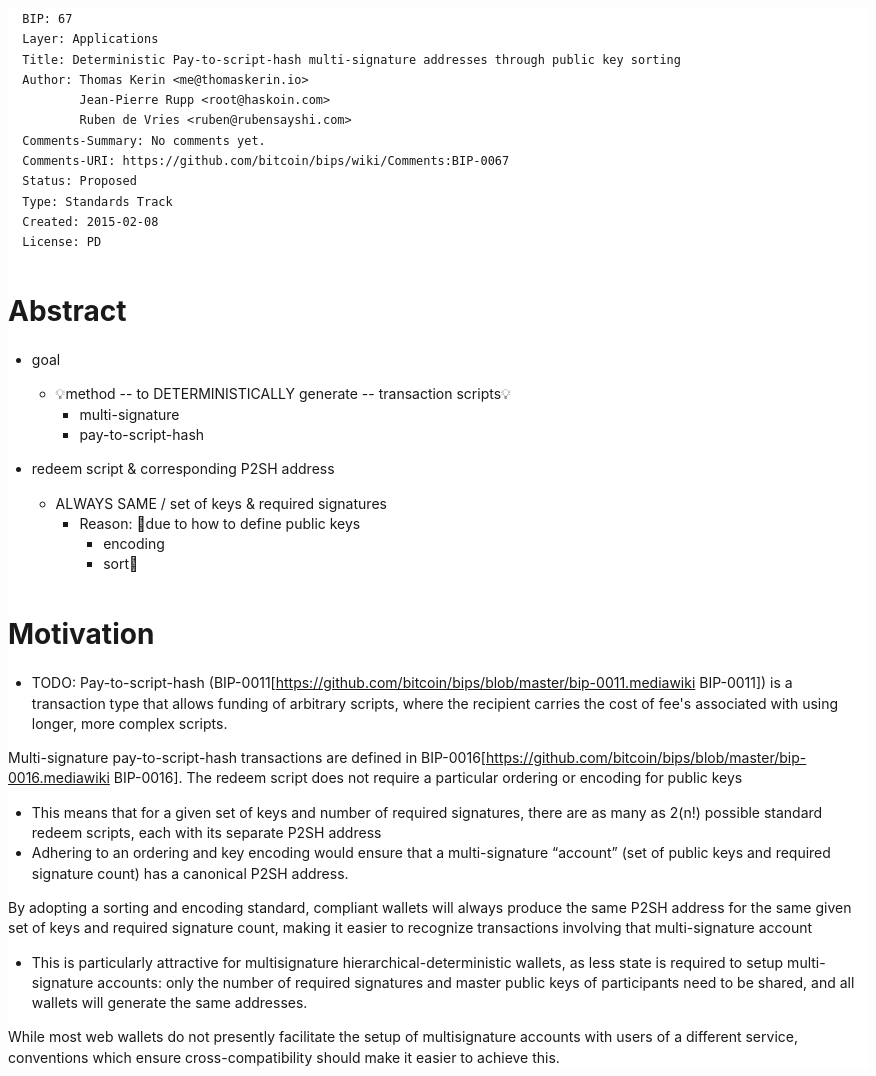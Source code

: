 ```
  BIP: 67
  Layer: Applications
  Title: Deterministic Pay-to-script-hash multi-signature addresses through public key sorting
  Author: Thomas Kerin <me@thomaskerin.io>
          Jean-Pierre Rupp <root@haskoin.com>
          Ruben de Vries <ruben@rubensayshi.com>
  Comments-Summary: No comments yet.
  Comments-URI: https://github.com/bitcoin/bips/wiki/Comments:BIP-0067
  Status: Proposed
  Type: Standards Track
  Created: 2015-02-08
  License: PD
```

# Abstract

* goal
  * 💡method -- to DETERMINISTICALLY generate -- transaction scripts💡
    * multi-signature 
    * pay-to-script-hash 

* redeem script & corresponding P2SH address
  * ALWAYS SAME / set of keys & required signatures
    * Reason: 🧠due to how to define public keys
      * encoding
      * sort🧠

# Motivation

* TODO: Pay-to-script-hash (BIP-0011<ref>[https://github.com/bitcoin/bips/blob/master/bip-0011.mediawiki BIP-0011]</ref>) is a transaction type that allows funding of arbitrary scripts, where the recipient carries the cost of fee's associated with using longer, more complex scripts.

Multi-signature pay-to-script-hash transactions are defined in BIP-0016<ref>[https://github.com/bitcoin/bips/blob/master/bip-0016.mediawiki BIP-0016]</ref>. The redeem script does not require a particular ordering or encoding for public keys
* This means that for a given set of keys and number of required signatures, there are as many as 2(n!) possible standard redeem scripts, each with its separate P2SH address
* Adhering to an ordering and key encoding would ensure that a multi-signature “account” (set of public keys and required signature count) has a canonical P2SH address.

By adopting a sorting and encoding standard, compliant wallets will always produce the same P2SH address for the same given set of keys and required signature count, making it easier to recognize transactions involving that multi-signature account
* This is particularly attractive for multisignature hierarchical-deterministic wallets, as less state is required to setup multi-signature accounts:  only the number of required signatures and master public keys of participants need to be shared, and all wallets will generate the same addresses.

While most web wallets do not presently facilitate the setup of multisignature accounts with users of a different service, conventions which ensure cross-compatibility should make it easier to achieve this.
